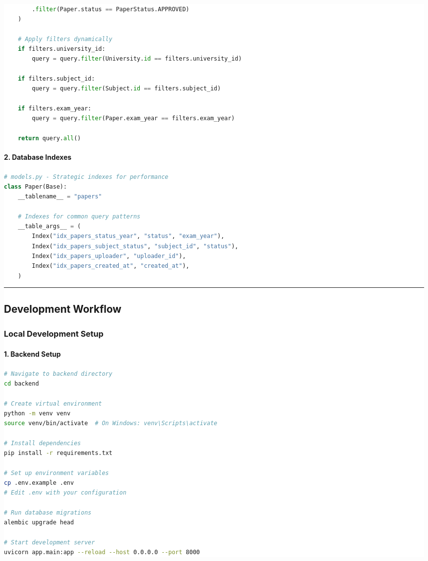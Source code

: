 ```python
        .filter(Paper.status == PaperStatus.APPROVED)
    )
    
    # Apply filters dynamically
    if filters.university_id:
        query = query.filter(University.id == filters.university_id)
    
    if filters.subject_id:
        query = query.filter(Subject.id == filters.subject_id)
    
    if filters.exam_year:
        query = query.filter(Paper.exam_year == filters.exam_year)
    
    return query.all()
```

#### 2. Database Indexes
```python
# models.py - Strategic indexes for performance
class Paper(Base):
    __tablename__ = "papers"
    
    # Indexes for common query patterns
    __table_args__ = (
        Index("idx_papers_status_year", "status", "exam_year"),
        Index("idx_papers_subject_status", "subject_id", "status"),
        Index("idx_papers_uploader", "uploader_id"),
        Index("idx_papers_created_at", "created_at"),
    )
```

---

## Development Workflow

### Local Development Setup

#### 1. Backend Setup
```bash
# Navigate to backend directory
cd backend

# Create virtual environment
python -m venv venv
source venv/bin/activate  # On Windows: venv\Scripts\activate

# Install dependencies
pip install -r requirements.txt

# Set up environment variables
cp .env.example .env
# Edit .env with your configuration

# Run database migrations
alembic upgrade head

# Start development server
uvicorn app.main:app --reload --host 0.0.0.0 --port 8000
```
